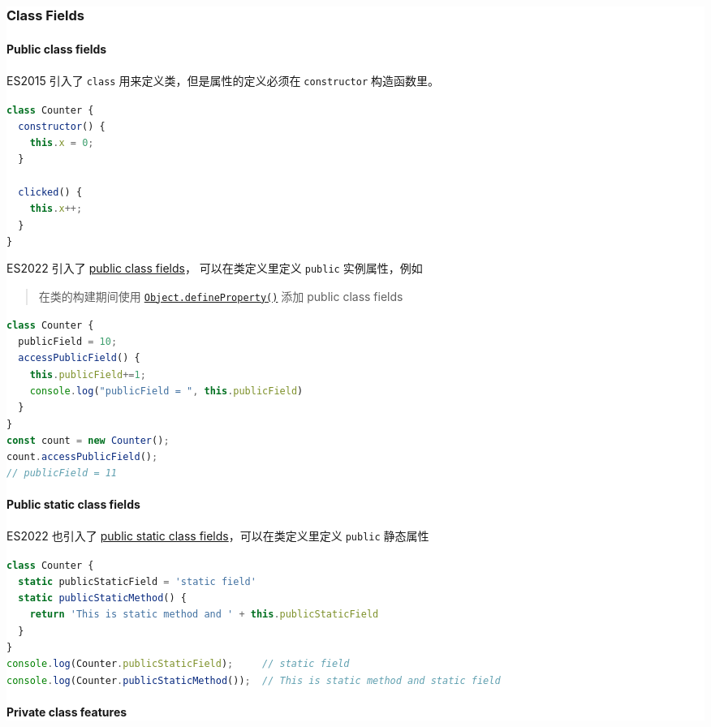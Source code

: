 ### Class Fields

#### Public class fields

ES2015 引入了 `class` 用来定义类，但是属性的定义必须在 `constructor` 构造函数里。

```javascript
class Counter {
  constructor() {
    this.x = 0;
  }
  
  clicked() {
    this.x++;
  }
}
```

ES2022 引入了 [public class fields](https://developer.mozilla.org/en-US/docs/Web/JavaScript/Reference/Classes/Public_class_fields)， 可以在类定义里定义 `public` 实例属性，例如

> 在类的构建期间使用 [`Object.defineProperty()`](https://developer.mozilla.org/en-US/docs/Web/JavaScript/Reference/Global_Objects/Object/defineProperty) 添加 public class fields

```javascript {2}
class Counter {
  publicField = 10;  
  accessPublicField() {
    this.publicField+=1;
    console.log("publicField = ", this.publicField)
  }
}
const count = new Counter();
count.accessPublicField();
// publicField = 11
```

#### Public static class fields

ES2022 也引入了 [public static class fields](https://developer.mozilla.org/en-US/docs/Web/JavaScript/Reference/Classes#static_methods_and_properties)，可以在类定义里定义 `public` 静态属性

```javascript
class Counter {
  static publicStaticField = 'static field'
  static publicStaticMethod() { 
    return 'This is static method and ' + this.publicStaticField
  }
}
console.log(Counter.publicStaticField);     // static field
console.log(Counter.publicStaticMethod());  // This is static method and static field
```

#### Private class features
